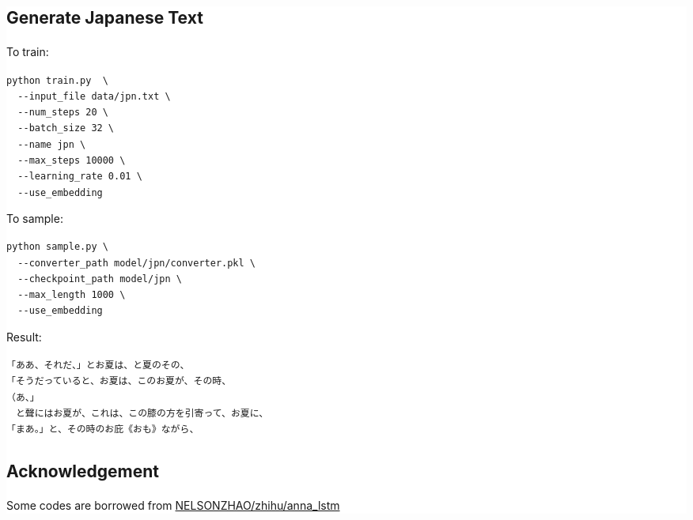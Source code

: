 ## Generate Japanese Text

To train:
```
python train.py  \
  --input_file data/jpn.txt \
  --num_steps 20 \
  --batch_size 32 \
  --name jpn \
  --max_steps 10000 \
  --learning_rate 0.01 \
  --use_embedding
```

To sample:
```
python sample.py \
  --converter_path model/jpn/converter.pkl \
  --checkpoint_path model/jpn \
  --max_length 1000 \
  --use_embedding
```

Result:
```
「ああ、それだ、」とお夏は、と夏のその、
「そうだっていると、お夏は、このお夏が、その時、
（あ、」
　と聲にはお夏が、これは、この膝の方を引寄って、お夏に、
「まあ。」と、その時のお庇《おも》ながら、
```

## Acknowledgement

Some codes are borrowed from [NELSONZHAO/zhihu/anna_lstm](https://github.com/NELSONZHAO/zhihu/tree/master/anna_lstm)

